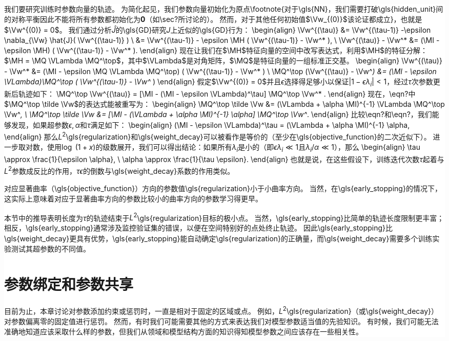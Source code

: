 

我们要研究训练时参数向量的轨迹。
为简化起见，我们参数向量初始化为原点\footnote{对于\gls{NN}，我们需要打破\gls{hidden_unit}间的对称平衡因此不能将所有参数都初始化为$\mathbf{0}$（如\sec?所讨论的）。
然而，对于其他任何初始值$\Vw_{(0)}$该论证都成立}，也就是$\Vw^{(0)} = 0$。
我们通过分析$\hat{J}$的\gls{GD}研究$J$上近似的\gls{GD}行为：
\begin{align}
\Vw^{(\tau)} &= \Vw^{(\tau-1)} -\epsilon \nabla_{\Vw} \hat{J}( \Vw^{(\tau-1)} ) \\
&=  \Vw^{(\tau-1)}  - \epsilon  \MH ( \Vw^{(\tau-1)} -  \Vw^* ), \\
\Vw^{(\tau)}  -  \Vw^* &= (\MI - \epsilon  \MH) ( \Vw^{(\tau-1)} -  \Vw^* ).
 \end{align}
现在让我们在$\MH$特征向量的空间中改写表达式，利用$\MH$的特征分解：$\MH = \MQ \VLambda \MQ^\top$，其中$\VLambda$是对角矩阵，$\MQ$是特征向量的一组标准正交基。
\begin{align}
\Vw^{(\tau)}  -  \Vw^* &= (\MI - \epsilon \MQ \VLambda \MQ^\top) ( \Vw^{(\tau-1)} -  \Vw^* ) \\
\MQ^\top (\Vw^{(\tau)}  -  \Vw^*) &= (\MI - \epsilon \VLambda)\MQ^\top ( \Vw^{(\tau-1)} -  \Vw^* )
\end{align}
假定$\Vw^{(0)} = 0$并且$\epsilon$选择得足够小以保证$|1 - \epsilon \lambda_i |<1$，经过$\tau$次参数更新后轨迹如下：
\MQ^\top  \Vw^{(\tau)} = [\MI - (\MI - \epsilon \VLambda)^\tau] \MQ^\top  \Vw^* .
\end{align}
现在，\eqn?中$\MQ^\top \tilde \Vw$的表达式能被重写为：
\begin{align}
\MQ^\top  \tilde \Vw &= (\VLambda + \alpha \MI)^{-1} \VLambda \MQ^\top  \Vw^*, \\
\MQ^\top  \tilde \Vw &= [\MI - (\VLambda + \alpha \MI)^{-1} \alpha] \MQ^\top  \Vw^*. 
\end{align}
比较\eqn?和\eqn?，我们能够发现，如果超参数$\epsilon,\alpha$和$\tau$满足如下：
\begin{align}
(\MI - \epsilon \VLambda)^\tau =  (\VLambda + \alpha \MI)^{-1} \alpha,
\end{align}
那么$L^2$\gls{regularization}和\gls{weight_decay}可以被看作是等价的（至少在\gls{objective_function}的二次近似下）。
进一步取对数，使用$\log~(1+x)$的级数展开，我们可以得出结论：如果所有$\lambda_i$是小的（即$\epsilon \lambda_i \ll 1$且$\lambda_i / \alpha \ll 1$），那么
\begin{align}
\tau \approx \frac{1}{\epsilon \alpha}, \\
\alpha \approx \frac{1}{\tau \epsilon}.
\end{align}
也就是说，在这些假设下，训练迭代次数$\tau$起着与$L^2$参数成反比的作用，$\tau \epsilon$的倒数与\gls{weight_decay}系数的作用类似。

对应显著曲率（\gls{objective_function}）方向的参数值\gls{regularization}小于小曲率方向。
当然，在\gls{early_stopping}的情况下，这实际上意味着对应于显著曲率方向的参数比较小的曲率方向的参数学习得更早。
 
本节中的推导表明长度为$\tau$的轨迹结束于$L^2$\gls{regularization}目标的极小点。
当然，\gls{early_stopping}比简单的轨迹长度限制更丰富；相反，\gls{early_stopping}通常涉及监控验证集的错误，以便在空间特别好的点处终止轨迹。
因此\gls{early_stopping}比\gls{weight_decay}更具有优势，\gls{early_stopping}能自动确定\gls{regularization}的正确量，而\gls{weight_decay}需要多个训练实验测试其超参数的不同值。




# 参数绑定和参数共享

目前为止，本章讨论对参数添加约束或惩罚时，一直是相对于固定的区域或点。
例如，$L^2$\gls{regularization}（或\gls{weight_decay}）对参数偏离零的固定值进行惩罚。
然而，有时我们可能需要其他的方式来表达我们对模型参数适当值的先验知识。
有时候，我们可能无法准确地知道应该采取什么样的参数，但我们从领域和模型结构方面的知识得知模型参数之间应该存在一些相关性。
